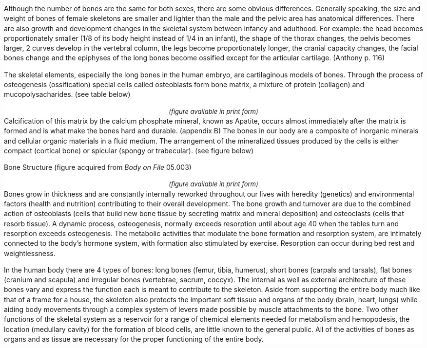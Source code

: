 Although the number of bones are the same for both sexes, there are some obvious differences. Generally speaking, the size and weight of bones of female skeletons are smaller and lighter than the male and the pelvic area has anatomical differences. There are also growth and development changes in the skeletal system between infancy and adulthood. For example: the head becomes proportionately smaller (1/8 of its body height instead of 1/4 in an infant), the shape of the thorax changes, the pelvis becomes larger, 2 curves develop in the vertebral column, the legs become proportionately longer, the cranial capacity changes, the facial bones change and the epiphyses of the long bones become ossified except for the articular cartilage. (Anthony p. 116)
</p>
<p>
The skeletal elements, especially the long bones in the human embryo, are cartilaginous models of bones. Through the process of osteogenesis (ossification) special cells called osteoblasts form bone matrix, a mixture of protein (collagen) and mucopolysacharides. (see table below)
</p>
<center>
<i>
<font size="-1">
(figure available in print form)
</font>
</i>
</center>
Calcification of this matrix by the calcium phosphate mineral, known as Apatite, occurs almost immediately after the matrix is formed and is what make the bones hard and durable. (appendix B) The bones in our body are a composite of inorganic minerals and cellular organic materials in a fluid medium. The arrangement of the mineralized tissues produced by the cells is either compact (cortical bone) or spicular (spongy or trabecular). (see figure below)
<p>
Bone Structure (figure acquired from
<i>
Body on File
</i>
05.003)
</p>
<center>
<i>
<font size="-1">
(figure available in print form)
</font>
</i>
</center>
Bones grow in thickness and are constantly internally reworked throughout our lives with heredity (genetics) and environmental factors (health and nutrition) contributing to their overall development. The bone growth and turnover are due to the combined action of osteoblasts (cells that build new bone tissue by secreting matrix and mineral deposition) and osteoclasts (cells that resorb tissue). A dynamic process, osteogenesis, normally exceeds resorption until about age 40 when the tables turn and resorption exceeds osteogenesis. The metabolic activities that modulate the bone formation and resorption system, are intimately connected to the body’s hormone system, with formation also stimulated by exercise. Resorption can occur during bed rest and weightlessness.
<p>
In the human body there are 4 types of bones: long bones (femur, tibia, humerus), short bones (carpals and tarsals), flat bones (cranium and scapula) and irregular bones (vertebrae, sacrum, coccyx). The internal as well as external architecture of these bones vary and express the function each is meant to contribute to the skeleton. Aside from supporting the entire body much like that of a frame for a house, the skeleton also protects the important soft tissue and organs of the body (brain, heart, lungs) while aiding body movements through a complex system of levers made possible by muscle attachments to the bone. Two other functions of the skeletal system as a reservoir for a range of chemical elements needed for metabolism and hemopodesis, the location (medullary cavity) for the formation of blood cells, are little known to the general public. All of the activities of bones as organs and as tissue are necessary for the proper functioning of the entire body.
</p>
<p>